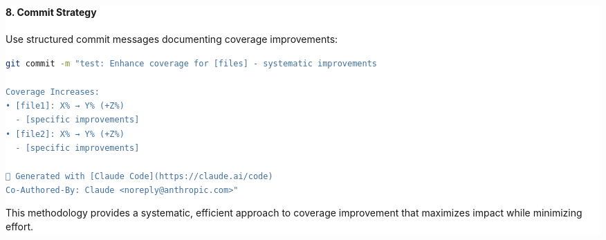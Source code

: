 #### 8. Commit Strategy

Use structured commit messages documenting coverage improvements:
```bash
git commit -m "test: Enhance coverage for [files] - systematic improvements

Coverage Increases:
• [file1]: X% → Y% (+Z%)
  - [specific improvements]
• [file2]: X% → Y% (+Z%) 
  - [specific improvements]

🤖 Generated with [Claude Code](https://claude.ai/code)
Co-Authored-By: Claude <noreply@anthropic.com>"
```

This methodology provides a systematic, efficient approach to coverage improvement that maximizes impact while minimizing effort.

